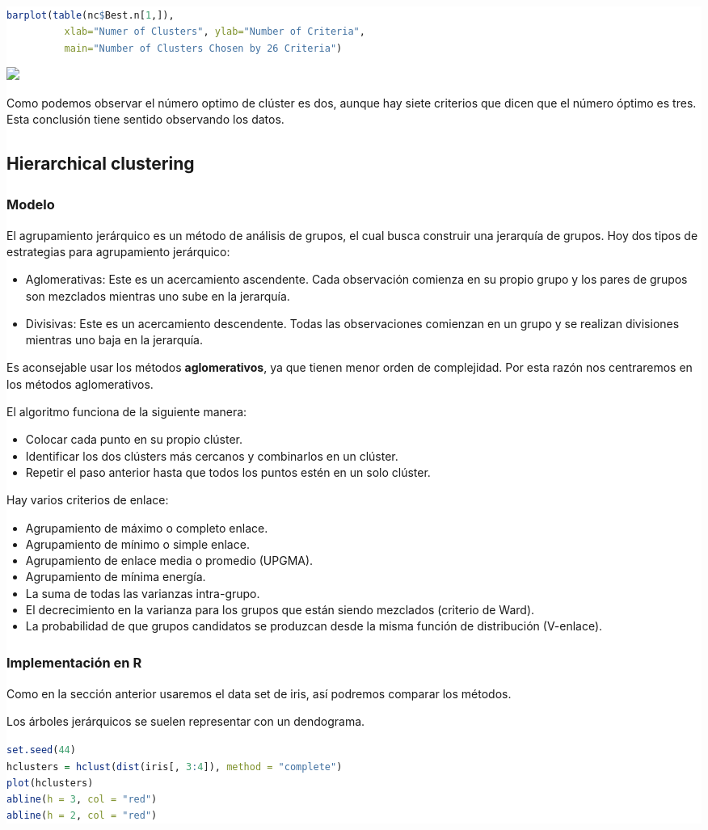 
```r
barplot(table(nc$Best.n[1,]), 
          xlab="Numer of Clusters", ylab="Number of Criteria",
          main="Number of Clusters Chosen by 26 Criteria")
```

<img src="06-UnsupervisedLearning_files/figure-html4/unnamed-chunk-9-1.png" width="672" />

Como podemos observar el número optimo de clúster es dos, aunque hay siete criterios que dicen que el número óptimo es tres. Esta conclusión tiene sentido observando los datos.


## Hierarchical clustering

### Modelo

El agrupamiento jerárquico es un método de análisis de grupos, el cual busca construir una jerarquía de grupos. Hoy dos tipos de estrategias para agrupamiento jerárquico:

* Aglomerativas: Este es un acercamiento ascendente. Cada observación comienza en su propio grupo y los pares de grupos son mezclados mientras uno sube en la jerarquía.

* Divisivas: Este es un acercamiento descendente. Todas las observaciones comienzan en un grupo y se realizan divisiones mientras uno baja en la jerarquía.

Es aconsejable usar los métodos **aglomerativos**, ya que tienen menor orden de complejidad. Por esta razón nos centraremos en los métodos aglomerativos.


El algoritmo funciona de la siguiente manera:

* Colocar cada punto en su propio clúster.
* Identificar los dos clústers más cercanos y combinarlos en un clúster.
* Repetir el paso anterior hasta que todos los puntos estén en un solo clúster.

Hay varios criterios de enlace:

* Agrupamiento de máximo o completo enlace.
* Agrupamiento de mínimo o simple enlace.
* Agrupamiento de enlace media o promedio (UPGMA).
* Agrupamiento de mínima energía.
* La suma de todas las varianzas intra-grupo.
* El decrecimiento en la varianza para los grupos que están siendo mezclados (criterio de Ward).
* La probabilidad de que grupos candidatos se produzcan desde la misma función de distribución (V-enlace).

### Implementación en R

Como en la sección anterior usaremos el data set de iris, así podremos comparar los métodos.

Los árboles jerárquicos se suelen representar con un dendograma.


```r
set.seed(44)
hclusters = hclust(dist(iris[, 3:4]), method = "complete")
plot(hclusters)
abline(h = 3, col = "red")
abline(h = 2, col = "red")
```
